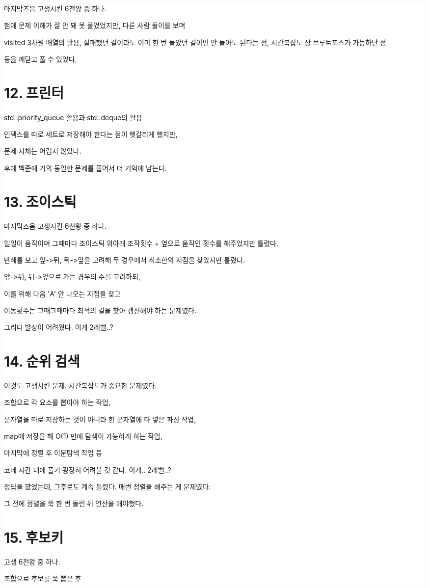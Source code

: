 마지막즈음 고생시킨 6천왕 중 하나.

첨에 문제 이해가 잘 안 돼 못 풀었었지만, 다른 사람 풀이를 보며

visited 3차원 배열의 활용, 실패했던 길이라도 이미 한 번 돌았던 길이면 안 돌아도 된다는 점, 시간복잡도 상 브루트포스가 가능하단 점

등을 깨닫고 풀 수 있었다.

# 12. 프린터

std::priority_queue 활용과 std::deque의 활용

인덱스를 따로 세트로 저장해야 한다는 점이 헷갈리게 했지만,

문제 자체는 어렵지 않았다.

후에 백준에 거의 동일한 문제를 풀어서 더 기억에 남는다.

# 13. 조이스틱

마지막즈음 고생시킨 6천왕 중 하나.

일일이 움직이며 그때마다 조이스틱 위아래 조작횟수 + 옆으로 움직인 횟수를 해주었지만 틀렸다.

반례를 보고 앞->뒤, 뒤->앞을 고려해 두 경우에서 최소한의 지점을 찾았지만 틀렸다.

앞->뒤, 뒤->앞으로 가는 경우의 수를 고려하되,

이를 위해 다음 'A' 안 나오는 지점을 찾고

이동횟수는 그때그때마다 최적의 길을 찾아 갱신해야 하는 문제였다.

그리디 발상이 어려웠다. 이게 2레벨..?

# 14. 순위 검색

이것도 고생시킨 문제. 시간복잡도가 중요한 문제였다.

조합으로 각 요소를 뽑아야 하는 작업,

문자열을 따로 저장하는 것이 아니라 한 문자열에 다 넣은 파싱 작업,

map에 저장을 해 O(1) 만에 탐색이 가능하게 하는 작업,

마지막에 정렬 후 이분탐색 작업 등

코테 시간 내에 풀기 굉장히 어려울 것 같다. 이게.. 2레벨..?

정답을 봤었는데, 그후로도 계속 틀렸다. 매번 정렬을 해주는 게 문제였다.

그 전에 정렬을 쭉 한 번 돌린 뒤 연산을 해야했다.

# 15. 후보키

고생 6천왕 중 하나.

조합으로 후보를 쭉 뽑은 후
